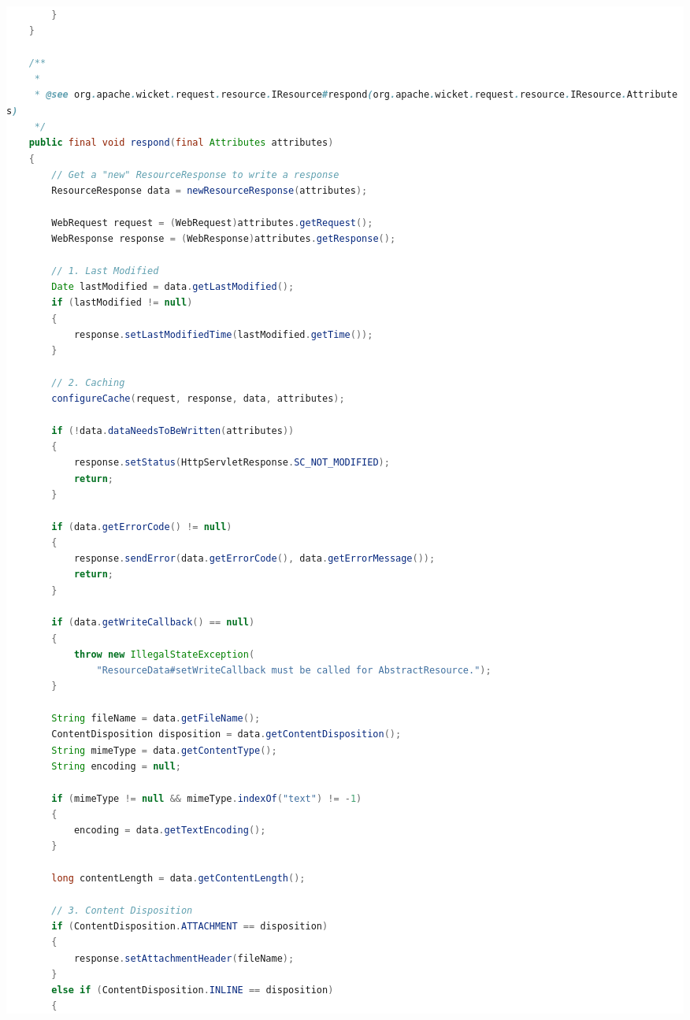 ```java
		}
	}

	/**
	 * 
	 * @see org.apache.wicket.request.resource.IResource#respond(org.apache.wicket.request.resource.IResource.Attributes)
	 */
	public final void respond(final Attributes attributes)
	{
		// Get a "new" ResourceResponse to write a response
		ResourceResponse data = newResourceResponse(attributes);

		WebRequest request = (WebRequest)attributes.getRequest();
		WebResponse response = (WebResponse)attributes.getResponse();

		// 1. Last Modified
		Date lastModified = data.getLastModified();
		if (lastModified != null)
		{
			response.setLastModifiedTime(lastModified.getTime());
		}

		// 2. Caching
		configureCache(request, response, data, attributes);

		if (!data.dataNeedsToBeWritten(attributes))
		{
			response.setStatus(HttpServletResponse.SC_NOT_MODIFIED);
			return;
		}

		if (data.getErrorCode() != null)
		{
			response.sendError(data.getErrorCode(), data.getErrorMessage());
			return;
		}

		if (data.getWriteCallback() == null)
		{
			throw new IllegalStateException(
				"ResourceData#setWriteCallback must be called for AbstractResource.");
		}

		String fileName = data.getFileName();
		ContentDisposition disposition = data.getContentDisposition();
		String mimeType = data.getContentType();
		String encoding = null;

		if (mimeType != null && mimeType.indexOf("text") != -1)
		{
			encoding = data.getTextEncoding();
		}

		long contentLength = data.getContentLength();

		// 3. Content Disposition
		if (ContentDisposition.ATTACHMENT == disposition)
		{
			response.setAttachmentHeader(fileName);
		}
		else if (ContentDisposition.INLINE == disposition)
		{
```